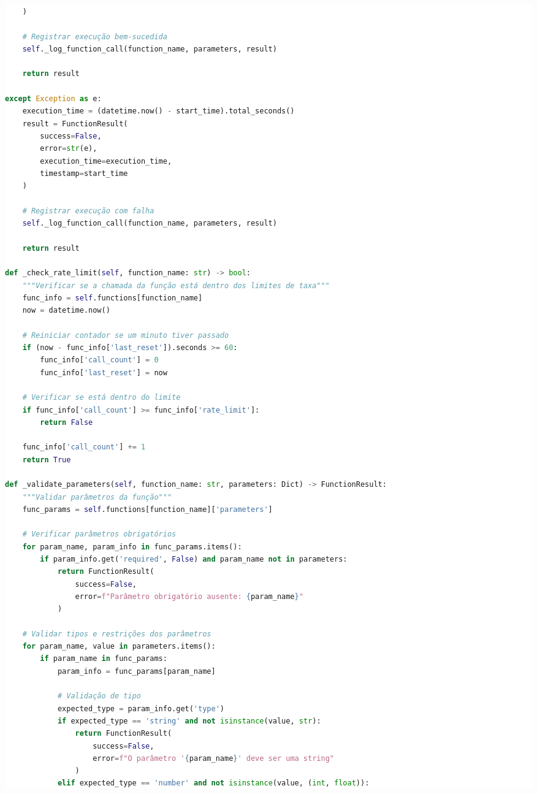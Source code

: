 ```python
    )
    
    # Registrar execução bem-sucedida
    self._log_function_call(function_name, parameters, result)
    
    return result
    
except Exception as e:
    execution_time = (datetime.now() - start_time).total_seconds()
    result = FunctionResult(
        success=False,
        error=str(e),
        execution_time=execution_time,
        timestamp=start_time
    )
    
    # Registrar execução com falha
    self._log_function_call(function_name, parameters, result)
    
    return result

def _check_rate_limit(self, function_name: str) -> bool:
    """Verificar se a chamada da função está dentro dos limites de taxa"""
    func_info = self.functions[function_name]
    now = datetime.now()
    
    # Reiniciar contador se um minuto tiver passado
    if (now - func_info['last_reset']).seconds >= 60:
        func_info['call_count'] = 0
        func_info['last_reset'] = now
    
    # Verificar se está dentro do limite
    if func_info['call_count'] >= func_info['rate_limit']:
        return False
    
    func_info['call_count'] += 1
    return True

def _validate_parameters(self, function_name: str, parameters: Dict) -> FunctionResult:
    """Validar parâmetros da função"""
    func_params = self.functions[function_name]['parameters']
    
    # Verificar parâmetros obrigatórios
    for param_name, param_info in func_params.items():
        if param_info.get('required', False) and param_name not in parameters:
            return FunctionResult(
                success=False,
                error=f"Parâmetro obrigatório ausente: {param_name}"
            )
    
    # Validar tipos e restrições dos parâmetros
    for param_name, value in parameters.items():
        if param_name in func_params:
            param_info = func_params[param_name]
            
            # Validação de tipo
            expected_type = param_info.get('type')
            if expected_type == 'string' and not isinstance(value, str):
                return FunctionResult(
                    success=False,
                    error=f"O parâmetro '{param_name}' deve ser uma string"
                )
            elif expected_type == 'number' and not isinstance(value, (int, float)):
```
